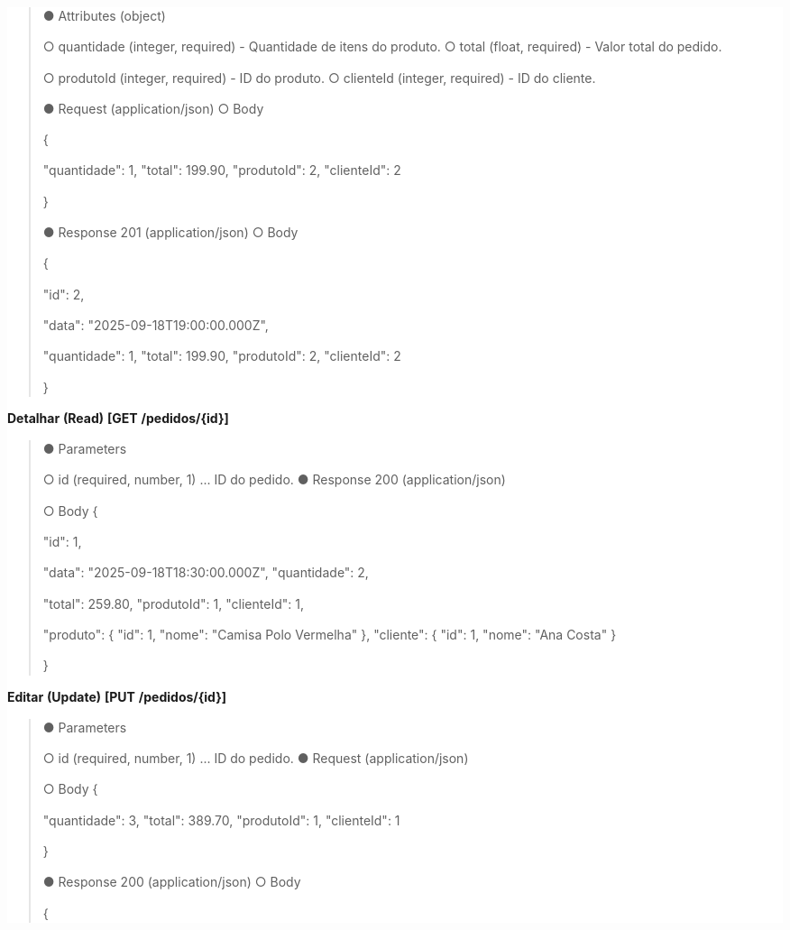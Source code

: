 > ● Attributes (object)
>
> ○ quantidade (integer, required) - Quantidade de itens do produto. ○
> total (float, required) - Valor total do pedido.
>
> ○ produtoId (integer, required) - ID do produto. ○ clienteId (integer,
> required) - ID do cliente.
>
> ● Request (application/json) ○ Body
>
> {
>
> "quantidade": 1, "total": 199.90, "produtoId": 2, "clienteId": 2
>
> }
>
> ● Response 201 (application/json) ○ Body
>
> {
>
> "id": 2,
>
> "data": "2025-09-18T19:00:00.000Z",
>
> "quantidade": 1, "total": 199.90, "produtoId": 2, "clienteId": 2
>
> }

**Detalhar** **(Read)** **\[GET** **/pedidos/{id}\]**

> ● Parameters
>
> ○ id (required, number, 1) ... ID do pedido. ● Response 200
> (application/json)
>
> ○ Body {
>
> "id": 1,
>
> "data": "2025-09-18T18:30:00.000Z", "quantidade": 2,
>
> "total": 259.80, "produtoId": 1, "clienteId": 1,
>
> "produto": { "id": 1, "nome": "Camisa Polo Vermelha" }, "cliente": {
> "id": 1, "nome": "Ana Costa" }
>
> }

**Editar** **(Update)** **\[PUT** **/pedidos/{id}\]**

> ● Parameters
>
> ○ id (required, number, 1) ... ID do pedido. ● Request
> (application/json)
>
> ○ Body {
>
> "quantidade": 3, "total": 389.70, "produtoId": 1, "clienteId": 1
>
> }
>
> ● Response 200 (application/json) ○ Body
>
> {
>